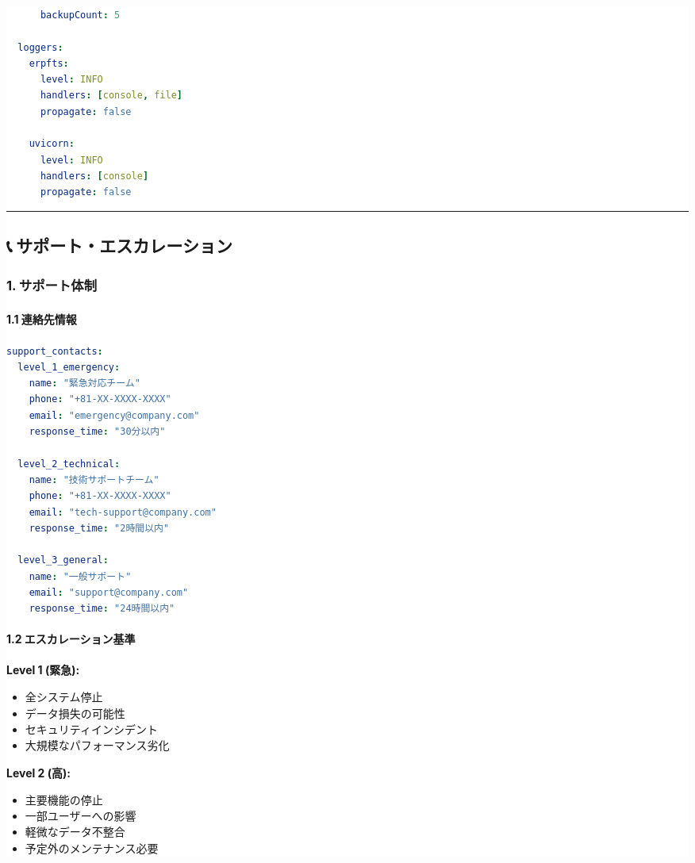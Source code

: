 ```yaml
      backupCount: 5
  
  loggers:
    erpfts:
      level: INFO
      handlers: [console, file]
      propagate: false
    
    uvicorn:
      level: INFO
      handlers: [console]
      propagate: false
```

---

## 📞 サポート・エスカレーション

### 1. サポート体制

#### 1.1 連絡先情報
```yaml
support_contacts:
  level_1_emergency:
    name: "緊急対応チーム"
    phone: "+81-XX-XXXX-XXXX"
    email: "emergency@company.com"
    response_time: "30分以内"
  
  level_2_technical:
    name: "技術サポートチーム" 
    phone: "+81-XX-XXXX-XXXX"
    email: "tech-support@company.com"
    response_time: "2時間以内"
  
  level_3_general:
    name: "一般サポート"
    email: "support@company.com"
    response_time: "24時間以内"
```

#### 1.2 エスカレーション基準
**Level 1 (緊急):**
- 全システム停止
- データ損失の可能性
- セキュリティインシデント
- 大規模なパフォーマンス劣化

**Level 2 (高):**
- 主要機能の停止
- 一部ユーザーへの影響
- 軽微なデータ不整合
- 予定外のメンテナンス必要
